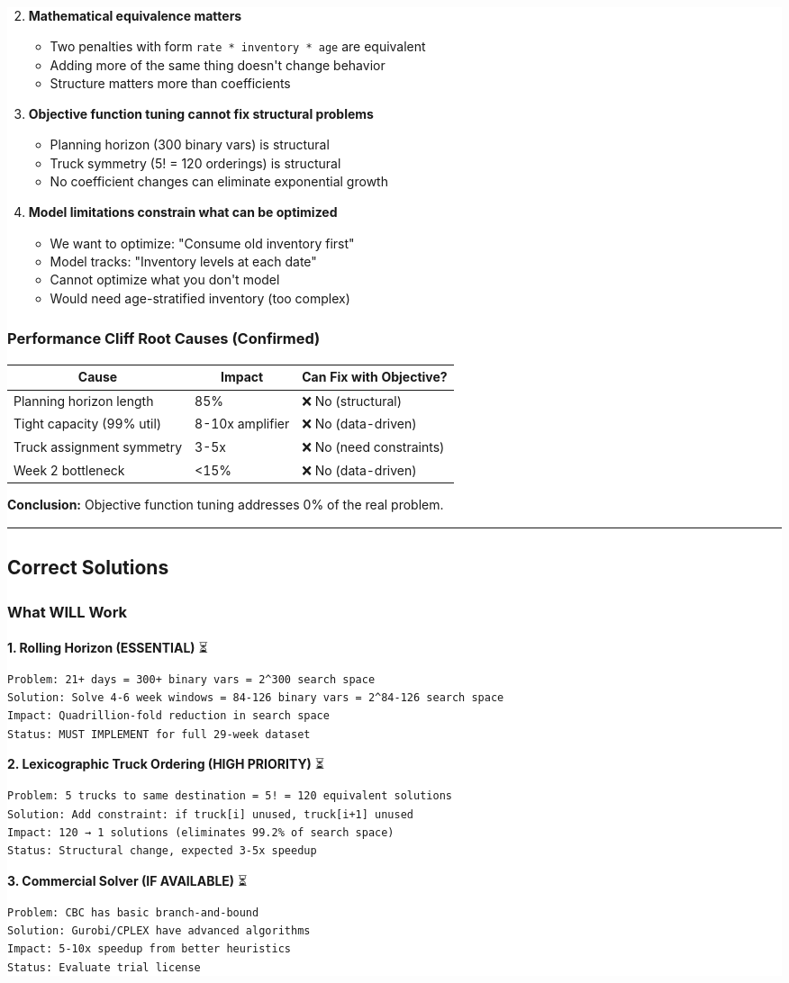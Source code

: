 2. **Mathematical equivalence matters**
   - Two penalties with form `rate * inventory * age` are equivalent
   - Adding more of the same thing doesn't change behavior
   - Structure matters more than coefficients

3. **Objective function tuning cannot fix structural problems**
   - Planning horizon (300 binary vars) is structural
   - Truck symmetry (5! = 120 orderings) is structural
   - No coefficient changes can eliminate exponential growth

4. **Model limitations constrain what can be optimized**
   - We want to optimize: "Consume old inventory first"
   - Model tracks: "Inventory levels at each date"
   - Cannot optimize what you don't model
   - Would need age-stratified inventory (too complex)

### Performance Cliff Root Causes (Confirmed)

| Cause | Impact | Can Fix with Objective? |
|-------|--------|------------------------|
| Planning horizon length | 85% | ❌ No (structural) |
| Tight capacity (99% util) | 8-10x amplifier | ❌ No (data-driven) |
| Truck assignment symmetry | 3-5x | ❌ No (need constraints) |
| Week 2 bottleneck | <15% | ❌ No (data-driven) |

**Conclusion:** Objective function tuning addresses 0% of the real problem.

---

## Correct Solutions

### What WILL Work

**1. Rolling Horizon (ESSENTIAL)** ⏳
```
Problem: 21+ days = 300+ binary vars = 2^300 search space
Solution: Solve 4-6 week windows = 84-126 binary vars = 2^84-126 search space
Impact: Quadrillion-fold reduction in search space
Status: MUST IMPLEMENT for full 29-week dataset
```

**2. Lexicographic Truck Ordering (HIGH PRIORITY)** ⏳
```
Problem: 5 trucks to same destination = 5! = 120 equivalent solutions
Solution: Add constraint: if truck[i] unused, truck[i+1] unused
Impact: 120 → 1 solutions (eliminates 99.2% of search space)
Status: Structural change, expected 3-5x speedup
```

**3. Commercial Solver (IF AVAILABLE)** ⏳
```
Problem: CBC has basic branch-and-bound
Solution: Gurobi/CPLEX have advanced algorithms
Impact: 5-10x speedup from better heuristics
Status: Evaluate trial license
```
